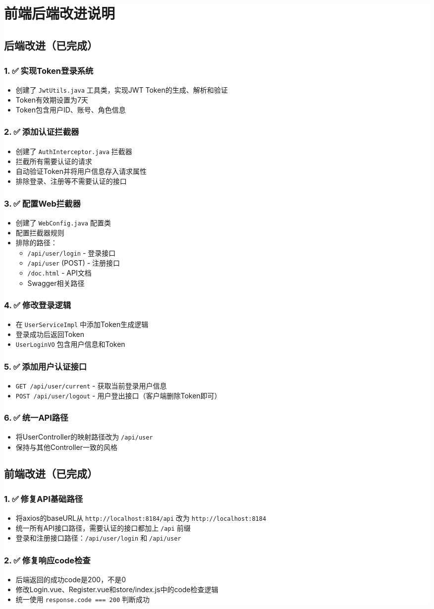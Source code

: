 # 前端后端改进说明

## 后端改进（已完成）

### 1. ✅ 实现Token登录系统
- 创建了 `JwtUtils.java` 工具类，实现JWT Token的生成、解析和验证
- Token有效期设置为7天
- Token包含用户ID、账号、角色信息

### 2. ✅ 添加认证拦截器
- 创建了 `AuthInterceptor.java` 拦截器
- 拦截所有需要认证的请求
- 自动验证Token并将用户信息存入请求属性
- 排除登录、注册等不需要认证的接口

### 3. ✅ 配置Web拦截器
- 创建了 `WebConfig.java` 配置类
- 配置拦截器规则
- 排除的路径：
  - `/api/user/login` - 登录接口
  - `/api/user` (POST) - 注册接口
  - `/doc.html` - API文档
  - Swagger相关路径

### 4. ✅ 修改登录逻辑
- 在 `UserServiceImpl` 中添加Token生成逻辑
- 登录成功后返回Token
- `UserLoginVO` 包含用户信息和Token

### 5. ✅ 添加用户认证接口
- `GET /api/user/current` - 获取当前登录用户信息
- `POST /api/user/logout` - 用户登出接口（客户端删除Token即可）

### 6. ✅ 统一API路径
- 将UserController的映射路径改为 `/api/user`
- 保持与其他Controller一致的风格

## 前端改进（已完成）

### 1. ✅ 修复API基础路径
- 将axios的baseURL从 `http://localhost:8184/api` 改为 `http://localhost:8184`
- 统一所有API接口路径，需要认证的接口都加上 `/api` 前缀
- 登录和注册接口路径：`/api/user/login` 和 `/api/user`

### 2. ✅ 修复响应code检查
- 后端返回的成功code是200，不是0
- 修改Login.vue、Register.vue和store/index.js中的code检查逻辑
- 统一使用 `response.code === 200` 判断成功
